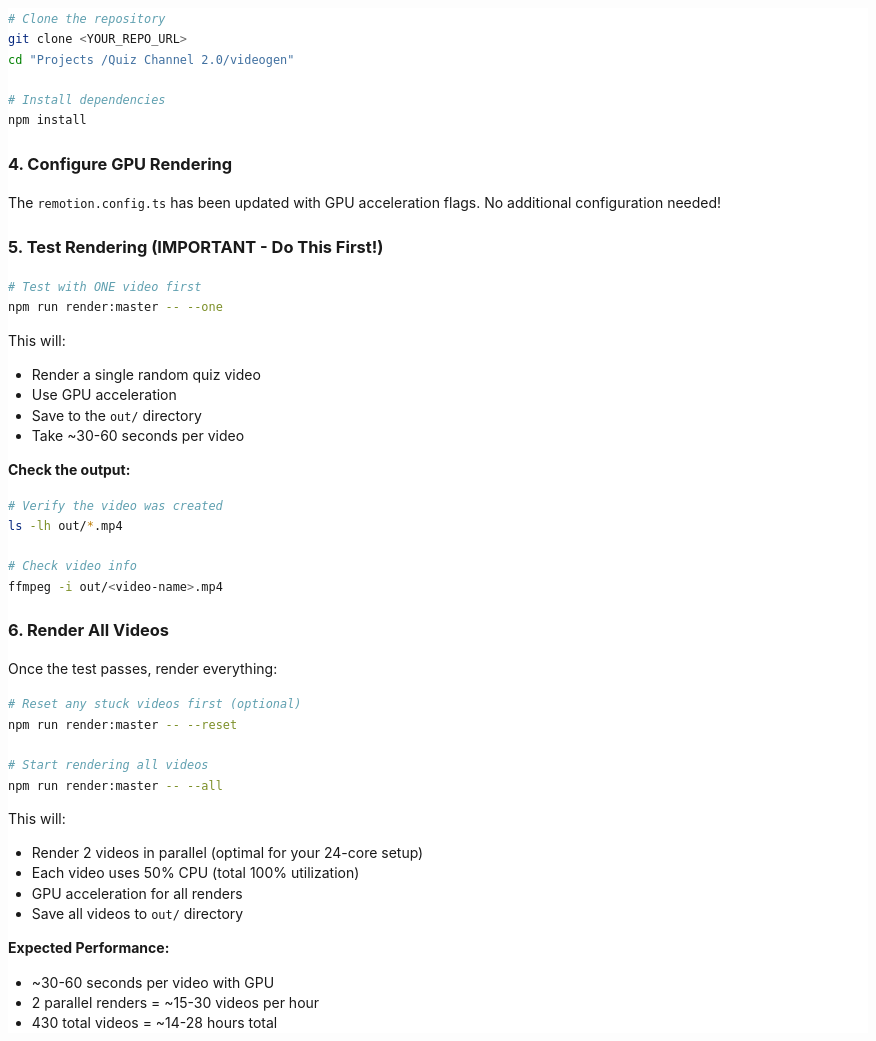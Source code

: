 ```bash
# Clone the repository
git clone <YOUR_REPO_URL>
cd "Projects /Quiz Channel 2.0/videogen"

# Install dependencies
npm install
```

### 4. Configure GPU Rendering

The `remotion.config.ts` has been updated with GPU acceleration flags. No additional configuration needed!

### 5. Test Rendering (IMPORTANT - Do This First!)

```bash
# Test with ONE video first
npm run render:master -- --one
```

This will:
- Render a single random quiz video
- Use GPU acceleration
- Save to the `out/` directory
- Take ~30-60 seconds per video

**Check the output:**
```bash
# Verify the video was created
ls -lh out/*.mp4

# Check video info
ffmpeg -i out/<video-name>.mp4
```

### 6. Render All Videos

Once the test passes, render everything:

```bash
# Reset any stuck videos first (optional)
npm run render:master -- --reset

# Start rendering all videos
npm run render:master -- --all
```

This will:
- Render 2 videos in parallel (optimal for your 24-core setup)
- Each video uses 50% CPU (total 100% utilization)
- GPU acceleration for all renders
- Save all videos to `out/` directory

**Expected Performance:**
- ~30-60 seconds per video with GPU
- 2 parallel renders = ~15-30 videos per hour
- 430 total videos = ~14-28 hours total
